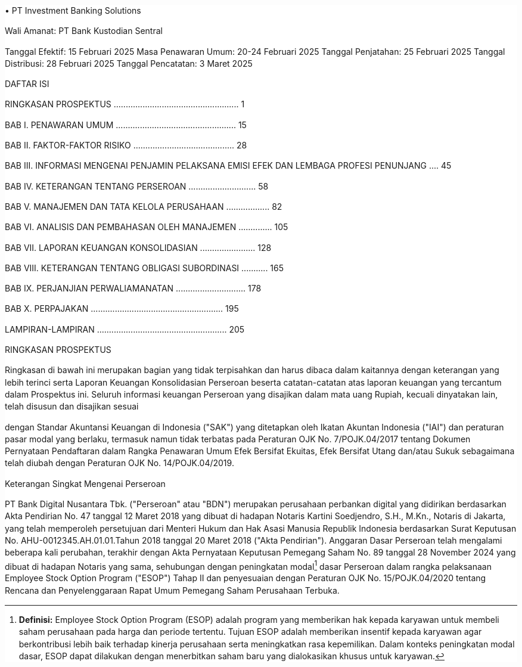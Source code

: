 • 
PT Investment Banking Solutions

Wali Amanat: PT Bank Kustodian Sentral

Tanggal Efektif: 15 Februari 2025 Masa Penawaran Umum: 20-24 Februari 2025 
Tanggal Penjatahan: 25 Februari 2025 Tanggal Distribusi: 28 Februari 2025 Tanggal 
Pencatatan: 3 Maret 2025

DAFTAR ISI

RINGKASAN PROSPEKTUS .................................................... 1

BAB I. PENAWARAN UMUM .................................................. 15

BAB II. FAKTOR-FAKTOR RISIKO .......................................... 28

BAB III. INFORMASI MENGENAI PENJAMIN PELAKSANA EMISI EFEK DAN LEMBAGA 
PROFESI PENUNJANG .... 45

BAB IV. KETERANGAN TENTANG PERSEROAN ............................ 58

BAB V. MANAJEMEN DAN TATA KELOLA PERUSAHAAN .................. 82

BAB VI. ANALISIS DAN PEMBAHASAN OLEH MANAJEMEN .............. 105

BAB VII. LAPORAN KEUANGAN KONSOLIDASIAN ....................... 128

BAB VIII. KETERANGAN TENTANG OBLIGASI SUBORDINASI ........... 165

BAB IX. PERJANJIAN PERWALIAMANATAN ............................. 178

BAB X. PERPAJAKAN ....................................................... 195

LAMPIRAN-LAMPIRAN ...................................................... 205

RINGKASAN PROSPEKTUS

Ringkasan di bawah ini merupakan bagian yang tidak terpisahkan dan harus dibaca 
dalam kaitannya dengan keterangan yang lebih terinci serta Laporan Keuangan 
Konsolidasian Perseroan beserta catatan-catatan atas laporan keuangan yang 
tercantum dalam Prospektus ini. Seluruh informasi keuangan Perseroan yang disajikan 
dalam mata uang Rupiah, kecuali dinyatakan lain, telah disusun dan disajikan sesuai

dengan Standar Akuntansi Keuangan di Indonesia ("SAK") yang ditetapkan oleh Ikatan 
Akuntan Indonesia ("IAI") dan peraturan pasar modal yang berlaku, termasuk namun 
tidak terbatas pada Peraturan OJK No. 7/POJK.04/2017 tentang Dokumen Pernyataan 
Pendaftaran dalam Rangka Penawaran Umum Efek Bersifat Ekuitas, Efek Bersifat Utang 
dan/atau Sukuk sebagaimana telah diubah dengan Peraturan OJK No. 14/POJK.04/2019.

Keterangan Singkat Mengenai Perseroan

PT Bank Digital Nusantara Tbk. ("Perseroan" atau "BDN") merupakan perusahaan 
perbankan digital yang didirikan berdasarkan Akta Pendirian No. 47 tanggal 12 Maret 
2018 yang dibuat di hadapan Notaris Kartini Soedjendro, S.H., M.Kn., Notaris di Jakarta, 
yang telah memperoleh persetujuan dari Menteri Hukum dan Hak Asasi Manusia 
Republik Indonesia berdasarkan Surat Keputusan No. AHU-0012345.AH.01.01.Tahun 
2018 tanggal 20 Maret 2018 ("Akta Pendirian"). Anggaran Dasar Perseroan telah 
mengalami beberapa kali perubahan, terakhir dengan Akta Pernyataan Keputusan 
Pemegang Saham No. 89 tanggal 28 November 2024 yang dibuat di hadapan Notaris 
yang sama, sehubungan dengan peningkatan modal[^2] dasar Perseroan dalam rangka 
pelaksanaan Employee Stock Option Program ("ESOP") Tahap II dan penyesuaian 
dengan Peraturan OJK No. 15/POJK.04/2020 tentang Rencana dan Penyelenggaraan 
Rapat Umum Pemegang Saham Perusahaan Terbuka.


[^1]: **Definisi:** Microservices architecture adalah pendekatan pengembangan perangkat lunak di mana aplikasi dibangun sebagai kumpulan layanan-layanan kecil yang saling terpisah dan dapat berjalan secara independen. Setiap layanan biasanya menjalankan fungsi bisnis tertentu, berkomunikasi melalui API, dan dapat dikembangkan, diuji, serta di-deploy secara terpisah. Dalam konteks Core Banking System, arsitektur ini memungkinkan skalabilitas, fleksibilitas integrasi, dan pemeliharaan sistem yang lebih efisien dibandingkan dengan sistem monolitik tradisional.
[^2]: **Definisi:** Employee Stock Option Program (ESOP) adalah program yang memberikan hak kepada karyawan untuk membeli saham perusahaan pada harga dan periode tertentu. Tujuan ESOP adalah memberikan insentif kepada karyawan agar berkontribusi lebih baik terhadap kinerja perusahaan serta meningkatkan rasa kepemilikan. Dalam konteks peningkatan modal dasar, ESOP dapat dilakukan dengan menerbitkan saham baru yang dialokasikan khusus untuk karyawan.
[^3]: **Definisi:** Compound Annual Growth Rate (CAGR) adalah tingkat pertumbuhan tahunan rata-rata suatu nilai investasi atau indikator keuangan selama periode waktu tertentu, dengan asumsi pertumbuhan terjadi secara konstan setiap tahunnya. CAGR digunakan untuk mengukur dan membandingkan kinerja pertumbuhan dari waktu ke waktu, meskipun dalam kenyataannya pertumbuhan aktual bisa berfluktuasi setiap tahun.
[^4]: **Definisi:** Capital Adequacy Ratio (CAR) adalah rasio yang mengukur kecukupan modal suatu bank untuk menutup risiko kerugian yang mungkin timbul dari aktivitas usahanya. CAR dihitung dengan membandingkan modal bank terhadap aset tertimbang menurut risiko, sesuai ketentuan regulator seperti Basel III dan Peraturan OJK. Rasio ini bertujuan memastikan bank memiliki modal yang cukup untuk menjaga stabilitas dan kepercayaan sistem keuangan.
[^5]: **Definisi:** NPL ratio (Non-Performing Loan ratio) adalah rasio yang menunjukkan persentase kredit bermasalah (non-performing loans) terhadap total kredit yang disalurkan oleh bank. Rasio ini digunakan untuk mengukur kualitas aset kredit bank dan tingkat risiko kredit yang dihadapi. Semakin rendah NPL ratio, semakin baik kualitas kredit bank, karena menunjukkan proporsi kredit bermasalah yang lebih kecil.
[^6]: **Definisi:** Adverse selection adalah situasi di mana pihak yang memiliki informasi lebih baik mengenai risiko atau kualitas suatu transaksi cenderung memanfaatkan ketidakseimbangan informasi tersebut untuk keuntungan pribadi. Dalam konteks kredit, adverse selection terjadi ketika pelonggaran standar penilaian kredit menarik peminjam dengan risiko gagal bayar lebih tinggi, sehingga meningkatkan potensi kerugian bagi pemberi pinjaman.
[^7]: **Definisi:** Liquidity Coverage Ratio (LCR) adalah rasio yang mengukur kemampuan bank untuk memenuhi kewajiban likuiditas jangka pendek dengan memiliki aset likuid berkualitas tinggi yang cukup untuk menutupi arus kas keluar selama 30 hari ke depan dalam kondisi stres keuangan. LCR merupakan salah satu persyaratan Basel III yang bertujuan untuk meningkatkan ketahanan likuiditas bank dan menjaga stabilitas sistem keuangan.
[^8]: **Definisi:** Subordinasi adalah karakteristik suatu instrumen keuangan, seperti obligasi, yang menempatkan prioritas pembayaran klaimnya di bawah kewajiban senior namun di atas pemegang saham. Dalam konteks obligasi, subordinasi berarti bahwa jika terjadi likuidasi atau kebangkrutan, pembayaran kepada pemegang obligasi subordinasi hanya dilakukan setelah kewajiban senior dilunasi, tetapi sebelum distribusi kepada pemegang saham.
[^9]: **Definisi:** Advanced Persistent Threats (APT) adalah serangan siber yang dilakukan secara terorganisir, canggih, dan berkelanjutan oleh aktor dengan sumber daya besar, seperti kelompok kriminal atau negara. Tujuan utama APT adalah mendapatkan akses tidak sah ke jaringan target dalam jangka waktu lama untuk mencuri data sensitif atau mengganggu operasi. Serangan ini biasanya sulit dideteksi karena menggunakan teknik yang kompleks dan beradaptasi terhadap upaya pertahanan.
[^10]: **Definisi:** Due diligence process adalah serangkaian langkah sistematis untuk menilai secara menyeluruh aspek-aspek penting dari suatu investasi potensial, seperti kapabilitas teknologi, kepatuhan regulasi, keberlanjutan finansial, kesesuaian strategi, dan keselarasan budaya. Proses ini bertujuan untuk mengidentifikasi risiko dan peluang, serta memastikan keputusan investasi yang informasional dan sesuai dengan nilai-nilai perusahaan.
